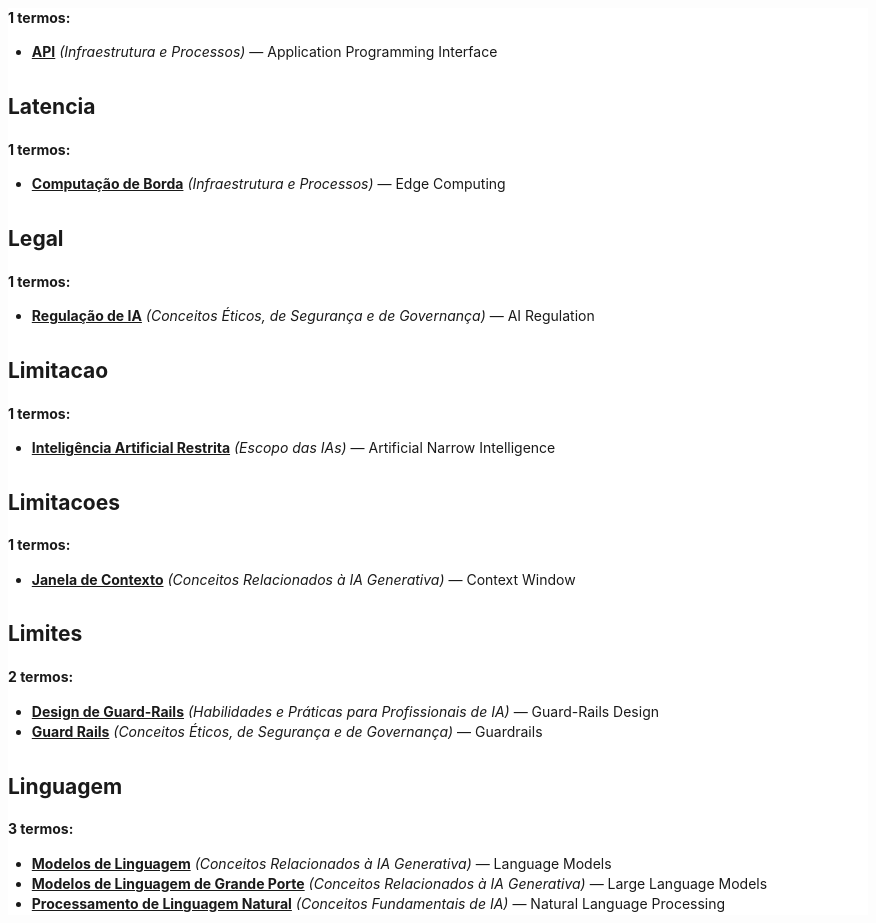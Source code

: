**1 termos:**

- **[API](infraestrutura-processos/api.md)** *(Infraestrutura e Processos)* — Application Programming Interface

## Latencia

**1 termos:**

- **[Computação de Borda](infraestrutura-processos/computacao-de-borda.md)** *(Infraestrutura e Processos)* — Edge Computing

## Legal

**1 termos:**

- **[Regulação de IA](etica-seguranca-governanca/regulacao-de-ia.md)** *(Conceitos Éticos, de Segurança e de Governança)* — AI Regulation

## Limitacao

**1 termos:**

- **[Inteligência Artificial Restrita](escopo-ias/inteligencia-artificial-restrita.md)** *(Escopo das IAs)* — Artificial Narrow Intelligence

## Limitacoes

**1 termos:**

- **[Janela de Contexto](ia-generativa/janela-de-contexto.md)** *(Conceitos Relacionados à IA Generativa)* — Context Window

## Limites

**2 termos:**

- **[Design de Guard-Rails](habilidades-praticas/design-de-guard-rails.md)** *(Habilidades e Práticas para Profissionais de IA)* — Guard-Rails Design
- **[Guard Rails](etica-seguranca-governanca/guard-rails.md)** *(Conceitos Éticos, de Segurança e de Governança)* — Guardrails

## Linguagem

**3 termos:**

- **[Modelos de Linguagem](ia-generativa/modelos-de-linguagem.md)** *(Conceitos Relacionados à IA Generativa)* — Language Models
- **[Modelos de Linguagem de Grande Porte](ia-generativa/modelos-de-linguagem-grande-porte.md)** *(Conceitos Relacionados à IA Generativa)* — Large Language Models
- **[Processamento de Linguagem Natural](conceitos-fundamentais/processamento-linguagem-natural.md)** *(Conceitos Fundamentais de IA)* — Natural Language Processing

